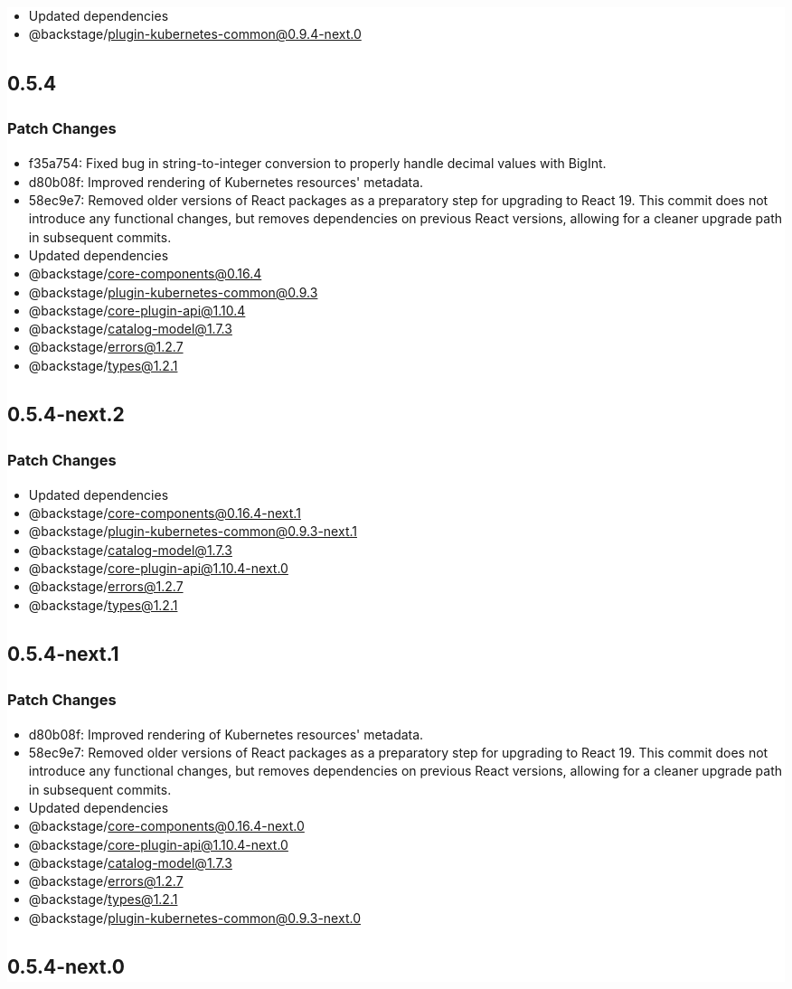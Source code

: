 - Updated dependencies
 - @backstage/plugin-kubernetes-common@0.9.4-next.0

## 0.5.4

### Patch Changes

- f35a754: Fixed bug in string-to-integer conversion to properly handle decimal values with BigInt.
- d80b08f: Improved rendering of Kubernetes resources' metadata.
- 58ec9e7: Removed older versions of React packages as a preparatory step for upgrading to React 19. This commit does not introduce any functional changes, but removes dependencies on previous React versions, allowing for a cleaner upgrade path in subsequent commits.
- Updated dependencies
 - @backstage/core-components@0.16.4
 - @backstage/plugin-kubernetes-common@0.9.3
 - @backstage/core-plugin-api@1.10.4
 - @backstage/catalog-model@1.7.3
 - @backstage/errors@1.2.7
 - @backstage/types@1.2.1

## 0.5.4-next.2

### Patch Changes

- Updated dependencies
 - @backstage/core-components@0.16.4-next.1
 - @backstage/plugin-kubernetes-common@0.9.3-next.1
 - @backstage/catalog-model@1.7.3
 - @backstage/core-plugin-api@1.10.4-next.0
 - @backstage/errors@1.2.7
 - @backstage/types@1.2.1

## 0.5.4-next.1

### Patch Changes

- d80b08f: Improved rendering of Kubernetes resources' metadata.
- 58ec9e7: Removed older versions of React packages as a preparatory step for upgrading to React 19. This commit does not introduce any functional changes, but removes dependencies on previous React versions, allowing for a cleaner upgrade path in subsequent commits.
- Updated dependencies
 - @backstage/core-components@0.16.4-next.0
 - @backstage/core-plugin-api@1.10.4-next.0
 - @backstage/catalog-model@1.7.3
 - @backstage/errors@1.2.7
 - @backstage/types@1.2.1
 - @backstage/plugin-kubernetes-common@0.9.3-next.0

## 0.5.4-next.0
